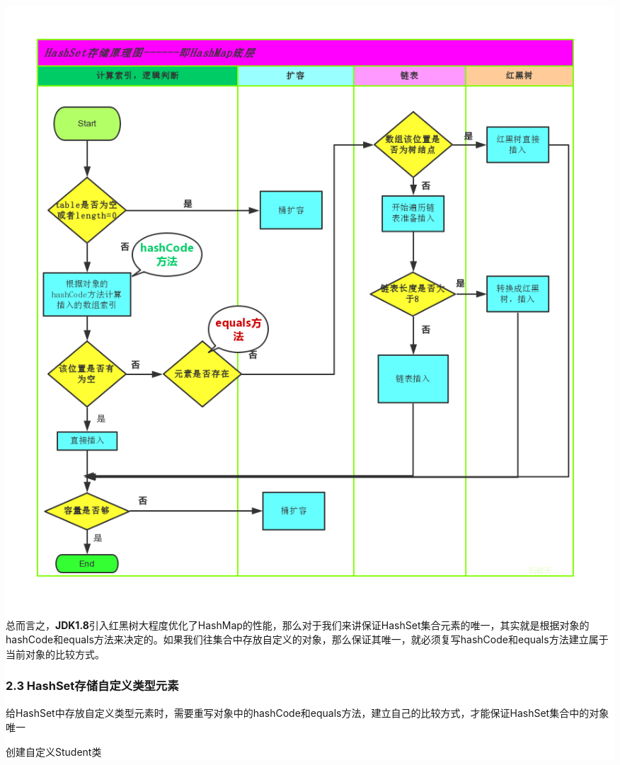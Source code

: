 ![哈希流程图](images/哈希流程图.png)

总而言之，**JDK1.8**引入红黑树大程度优化了HashMap的性能，那么对于我们来讲保证HashSet集合元素的唯一，其实就是根据对象的hashCode和equals方法来决定的。如果我们往集合中存放自定义的对象，那么保证其唯一，就必须复写hashCode和equals方法建立属于当前对象的比较方式。

### 2.3  HashSet存储自定义类型元素

给HashSet中存放自定义类型元素时，需要重写对象中的hashCode和equals方法，建立自己的比较方式，才能保证HashSet集合中的对象唯一

创建自定义Student类
